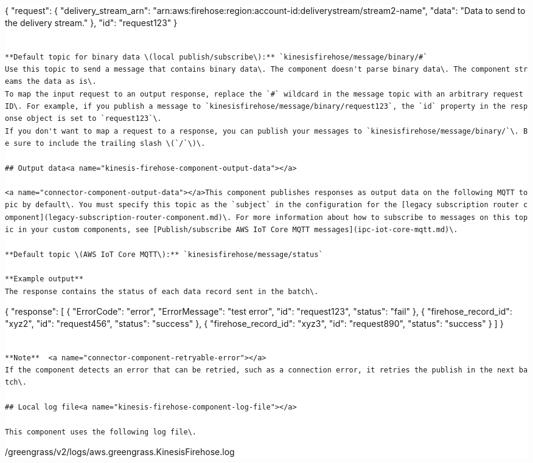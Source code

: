 {
  "request": {
    "delivery_stream_arn": "arn:aws:firehose:region:account-id:deliverystream/stream2-name",
    "data": "Data to send to the delivery stream."
  },
  "id": "request123"
}
```

**Default topic for binary data \(local publish/subscribe\):** `kinesisfirehose/message/binary/#`  
Use this topic to send a message that contains binary data\. The component doesn't parse binary data\. The component streams the data as is\.  
To map the input request to an output response, replace the `#` wildcard in the message topic with an arbitrary request ID\. For example, if you publish a message to `kinesisfirehose/message/binary/request123`, the `id` property in the response object is set to `request123`\.  
If you don't want to map a request to a response, you can publish your messages to `kinesisfirehose/message/binary/`\. Be sure to include the trailing slash \(`/`\)\.

## Output data<a name="kinesis-firehose-component-output-data"></a>

<a name="connector-component-output-data"></a>This component publishes responses as output data on the following MQTT topic by default\. You must specify this topic as the `subject` in the configuration for the [legacy subscription router component](legacy-subscription-router-component.md)\. For more information about how to subscribe to messages on this topic in your custom components, see [Publish/subscribe AWS IoT Core MQTT messages](ipc-iot-core-mqtt.md)\.

**Default topic \(AWS IoT Core MQTT\):** `kinesisfirehose/message/status`

**Example output**  
The response contains the status of each data record sent in the batch\.  

```
{
  "response": [
    {
      "ErrorCode": "error",
      "ErrorMessage": "test error",
      "id": "request123",
      "status": "fail"
    },
    {
      "firehose_record_id": "xyz2",
      "id": "request456",
      "status": "success"
    },
    {
      "firehose_record_id": "xyz3",
      "id": "request890",
      "status": "success"
    }
  ]
}
```

**Note**  <a name="connector-component-retryable-error"></a>
If the component detects an error that can be retried, such as a connection error, it retries the publish in the next batch\.

## Local log file<a name="kinesis-firehose-component-log-file"></a>

This component uses the following log file\.

```
/greengrass/v2/logs/aws.greengrass.KinesisFirehose.log
```
```